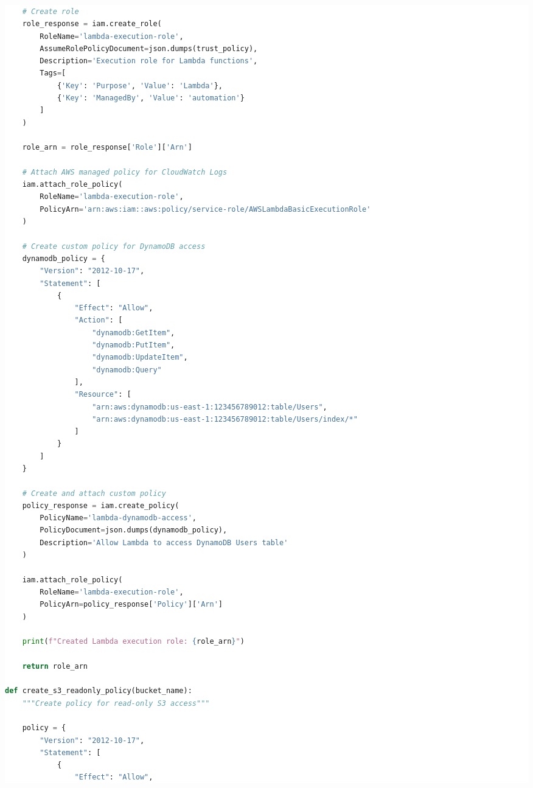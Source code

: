 ```python
    # Create role
    role_response = iam.create_role(
        RoleName='lambda-execution-role',
        AssumeRolePolicyDocument=json.dumps(trust_policy),
        Description='Execution role for Lambda functions',
        Tags=[
            {'Key': 'Purpose', 'Value': 'Lambda'},
            {'Key': 'ManagedBy', 'Value': 'automation'}
        ]
    )

    role_arn = role_response['Role']['Arn']

    # Attach AWS managed policy for CloudWatch Logs
    iam.attach_role_policy(
        RoleName='lambda-execution-role',
        PolicyArn='arn:aws:iam::aws:policy/service-role/AWSLambdaBasicExecutionRole'
    )

    # Create custom policy for DynamoDB access
    dynamodb_policy = {
        "Version": "2012-10-17",
        "Statement": [
            {
                "Effect": "Allow",
                "Action": [
                    "dynamodb:GetItem",
                    "dynamodb:PutItem",
                    "dynamodb:UpdateItem",
                    "dynamodb:Query"
                ],
                "Resource": [
                    "arn:aws:dynamodb:us-east-1:123456789012:table/Users",
                    "arn:aws:dynamodb:us-east-1:123456789012:table/Users/index/*"
                ]
            }
        ]
    }

    # Create and attach custom policy
    policy_response = iam.create_policy(
        PolicyName='lambda-dynamodb-access',
        PolicyDocument=json.dumps(dynamodb_policy),
        Description='Allow Lambda to access DynamoDB Users table'
    )

    iam.attach_role_policy(
        RoleName='lambda-execution-role',
        PolicyArn=policy_response['Policy']['Arn']
    )

    print(f"Created Lambda execution role: {role_arn}")

    return role_arn

def create_s3_readonly_policy(bucket_name):
    """Create policy for read-only S3 access"""

    policy = {
        "Version": "2012-10-17",
        "Statement": [
            {
                "Effect": "Allow",
```